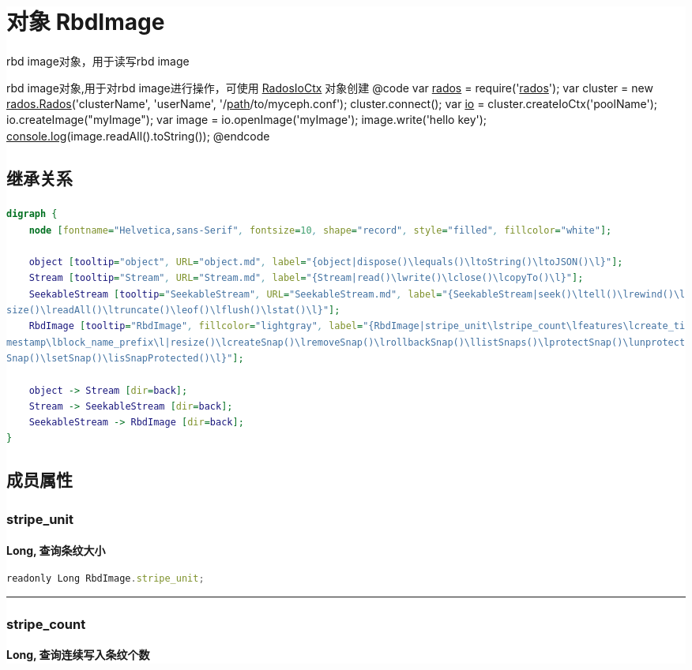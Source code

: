 # 对象 RbdImage
rbd image对象，用于读写rbd image

rbd image对象,用于对rbd image进行操作，可使用 [RadosIoCtx](RadosIoCtx.md) 对象创建
@code
var [rados](../../module/ifs/rados.md) = require('[rados](../../module/ifs/rados.md)');
var cluster = new [rados.Rados](../../module/ifs/rados.md#Rados)('clusterName', 'userName', '/[path](../../module/ifs/path.md)/to/myceph.conf');
cluster.connect();
var [io](../../module/ifs/io.md) = cluster.createIoCtx('poolName');
io.createImage("myImage");
var image = io.openImage('myImage');
image.write('hello key');
[console.log](../../module/ifs/console.md#log)(image.readAll().toString());
@endcode

## 继承关系
```dot
digraph {
    node [fontname="Helvetica,sans-Serif", fontsize=10, shape="record", style="filled", fillcolor="white"];

    object [tooltip="object", URL="object.md", label="{object|dispose()\lequals()\ltoString()\ltoJSON()\l}"];
    Stream [tooltip="Stream", URL="Stream.md", label="{Stream|read()\lwrite()\lclose()\lcopyTo()\l}"];
    SeekableStream [tooltip="SeekableStream", URL="SeekableStream.md", label="{SeekableStream|seek()\ltell()\lrewind()\lsize()\lreadAll()\ltruncate()\leof()\lflush()\lstat()\l}"];
    RbdImage [tooltip="RbdImage", fillcolor="lightgray", label="{RbdImage|stripe_unit\lstripe_count\lfeatures\lcreate_timestamp\lblock_name_prefix\l|resize()\lcreateSnap()\lremoveSnap()\lrollbackSnap()\llistSnaps()\lprotectSnap()\lunprotectSnap()\lsetSnap()\lisSnapProtected()\l}"];

    object -> Stream [dir=back];
    Stream -> SeekableStream [dir=back];
    SeekableStream -> RbdImage [dir=back];
}
```

## 成员属性
        
### stripe_unit
**Long, 查询条纹大小**

```JavaScript
readonly Long RbdImage.stripe_unit;
```

--------------------------
### stripe_count
**Long, 查询连续写入条纹个数**
